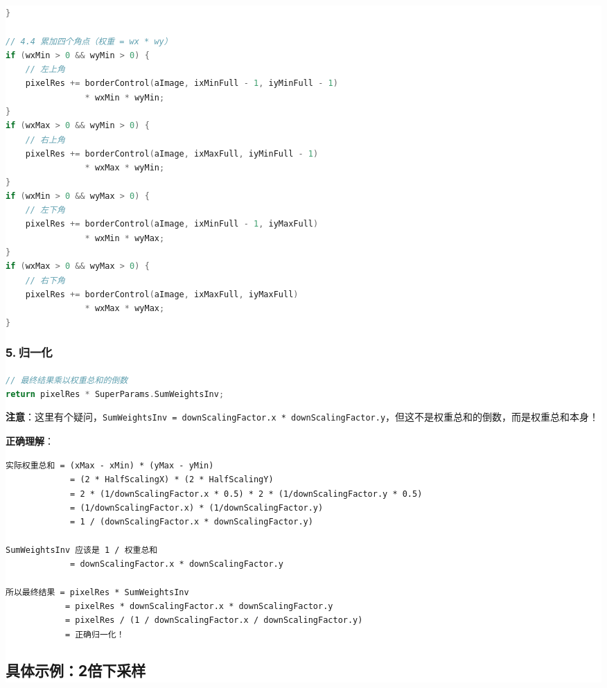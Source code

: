 ```cpp
}

// 4.4 累加四个角点（权重 = wx * wy）
if (wxMin > 0 && wyMin > 0) {
    // 左上角
    pixelRes += borderControl(aImage, ixMinFull - 1, iyMinFull - 1)
                * wxMin * wyMin;
}
if (wxMax > 0 && wyMin > 0) {
    // 右上角
    pixelRes += borderControl(aImage, ixMaxFull, iyMinFull - 1)
                * wxMax * wyMin;
}
if (wxMin > 0 && wyMax > 0) {
    // 左下角
    pixelRes += borderControl(aImage, ixMinFull - 1, iyMaxFull)
                * wxMin * wyMax;
}
if (wxMax > 0 && wyMax > 0) {
    // 右下角
    pixelRes += borderControl(aImage, ixMaxFull, iyMaxFull)
                * wxMax * wyMax;
}
```

### 5. 归一化

```cpp
// 最终结果乘以权重总和的倒数
return pixelRes * SuperParams.SumWeightsInv;
```

**注意**：这里有个疑问，`SumWeightsInv = downScalingFactor.x * downScalingFactor.y`，但这不是权重总和的倒数，而是权重总和本身！

**正确理解**：
```
实际权重总和 = (xMax - xMin) * (yMax - yMin)
             = (2 * HalfScalingX) * (2 * HalfScalingY)
             = 2 * (1/downScalingFactor.x * 0.5) * 2 * (1/downScalingFactor.y * 0.5)
             = (1/downScalingFactor.x) * (1/downScalingFactor.y)
             = 1 / (downScalingFactor.x * downScalingFactor.y)

SumWeightsInv 应该是 1 / 权重总和
             = downScalingFactor.x * downScalingFactor.y

所以最终结果 = pixelRes * SumWeightsInv
            = pixelRes * downScalingFactor.x * downScalingFactor.y
            = pixelRes / (1 / downScalingFactor.x / downScalingFactor.y)
            = 正确归一化！
```

## 具体示例：2倍下采样
